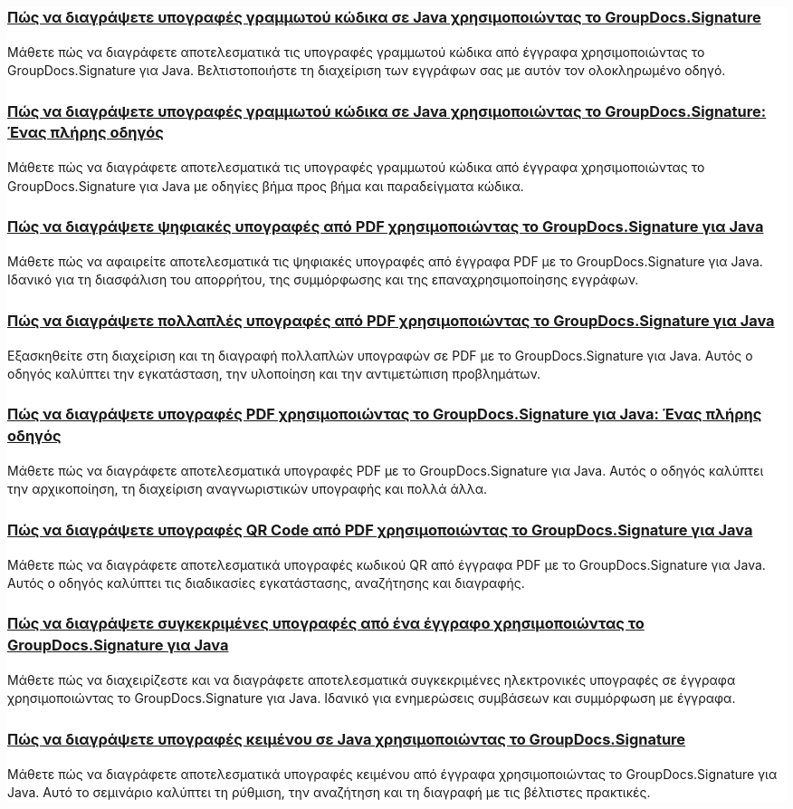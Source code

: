 ### [Πώς να διαγράψετε υπογραφές γραμμωτού κώδικα σε Java χρησιμοποιώντας το GroupDocs.Signature](./delete-barcode-signatures-java-groupdocs/)
Μάθετε πώς να διαγράφετε αποτελεσματικά τις υπογραφές γραμμωτού κώδικα από έγγραφα χρησιμοποιώντας το GroupDocs.Signature για Java. Βελτιστοποιήστε τη διαχείριση των εγγράφων σας με αυτόν τον ολοκληρωμένο οδηγό.

### [Πώς να διαγράψετε υπογραφές γραμμωτού κώδικα σε Java χρησιμοποιώντας το GroupDocs.Signature: Ένας πλήρης οδηγός](./groupdocs-signature-java-delete-barcode-signatures/)
Μάθετε πώς να διαγράφετε αποτελεσματικά τις υπογραφές γραμμωτού κώδικα από έγγραφα χρησιμοποιώντας το GroupDocs.Signature για Java με οδηγίες βήμα προς βήμα και παραδείγματα κώδικα.

### [Πώς να διαγράψετε ψηφιακές υπογραφές από PDF χρησιμοποιώντας το GroupDocs.Signature για Java](./delete-digital-signatures-pdf-groupdocs-java/)
Μάθετε πώς να αφαιρείτε αποτελεσματικά τις ψηφιακές υπογραφές από έγγραφα PDF με το GroupDocs.Signature για Java. Ιδανικό για τη διασφάλιση του απορρήτου, της συμμόρφωσης και της επαναχρησιμοποίησης εγγράφων.

### [Πώς να διαγράψετε πολλαπλές υπογραφές από PDF χρησιμοποιώντας το GroupDocs.Signature για Java](./delete-multiple-signatures-groupdocs-signature-java/)
Εξασκηθείτε στη διαχείριση και τη διαγραφή πολλαπλών υπογραφών σε PDF με το GroupDocs.Signature για Java. Αυτός ο οδηγός καλύπτει την εγκατάσταση, την υλοποίηση και την αντιμετώπιση προβλημάτων.

### [Πώς να διαγράψετε υπογραφές PDF χρησιμοποιώντας το GroupDocs.Signature για Java: Ένας πλήρης οδηγός](./delete-pdf-signatures-groupdocs-java/)
Μάθετε πώς να διαγράφετε αποτελεσματικά υπογραφές PDF με το GroupDocs.Signature για Java. Αυτός ο οδηγός καλύπτει την αρχικοποίηση, τη διαχείριση αναγνωριστικών υπογραφής και πολλά άλλα.

### [Πώς να διαγράψετε υπογραφές QR Code από PDF χρησιμοποιώντας το GroupDocs.Signature για Java](./delete-qr-code-signatures-groupdocs-java/)
Μάθετε πώς να διαγράφετε αποτελεσματικά υπογραφές κωδικού QR από έγγραφα PDF με το GroupDocs.Signature για Java. Αυτός ο οδηγός καλύπτει τις διαδικασίες εγκατάστασης, αναζήτησης και διαγραφής.

### [Πώς να διαγράψετε συγκεκριμένες υπογραφές από ένα έγγραφο χρησιμοποιώντας το GroupDocs.Signature για Java](./delete-signatures-groupdocs-java/)
Μάθετε πώς να διαχειρίζεστε και να διαγράφετε αποτελεσματικά συγκεκριμένες ηλεκτρονικές υπογραφές σε έγγραφα χρησιμοποιώντας το GroupDocs.Signature για Java. Ιδανικό για ενημερώσεις συμβάσεων και συμμόρφωση με έγγραφα.

### [Πώς να διαγράψετε υπογραφές κειμένου σε Java χρησιμοποιώντας το GroupDocs.Signature](./delete-text-signatures-java-groupdocs-signature/)
Μάθετε πώς να διαγράφετε αποτελεσματικά υπογραφές κειμένου από έγγραφα χρησιμοποιώντας το GroupDocs.Signature για Java. Αυτό το σεμινάριο καλύπτει τη ρύθμιση, την αναζήτηση και τη διαγραφή με τις βέλτιστες πρακτικές.
